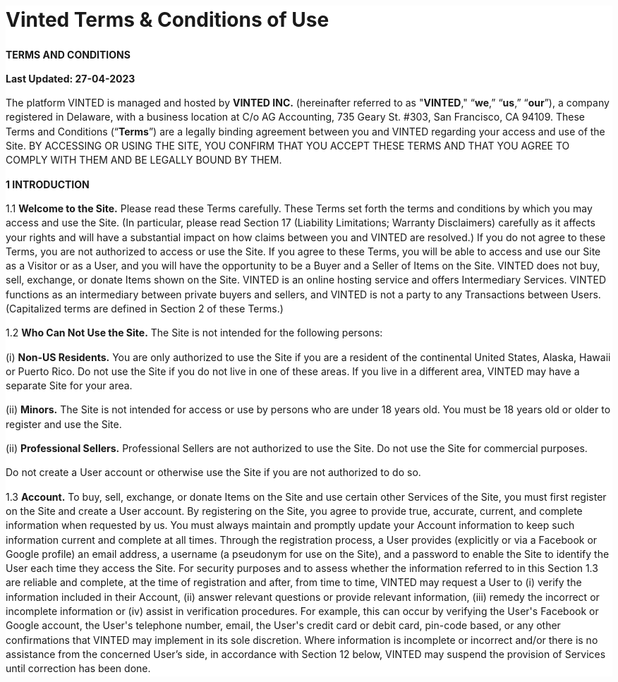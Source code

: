 Vinted Terms & Conditions of Use
================================

**TERMS AND CONDITIONS**

**Last Updated: 27-04-2023**

The platform VINTED is managed and hosted by **VINTED INC.** (hereinafter referred to as "**VINTED**," “**we**,” “**us**,” “**our**”), a company registered in Delaware, with a business location at C/o AG Accounting, 735 Geary St. #303, San Francisco, CA 94109. These Terms and Conditions (“**Terms**”) are a legally binding agreement between you and VINTED regarding your access and use of the Site. BY ACCESSING OR USING THE SITE, YOU CONFIRM THAT YOU ACCEPT THESE TERMS AND THAT YOU AGREE TO COMPLY WITH THEM AND BE LEGALLY BOUND BY THEM.

**1 INTRODUCTION**

1.1 **Welcome to the Site.** Please read these Terms carefully. These Terms set forth the terms and conditions by which you may access and use the Site. (In particular, please read Section 17 (Liability Limitations; Warranty Disclaimers) carefully as it affects your rights and will have a substantial impact on how claims between you and VINTED are resolved.) If you do not agree to these Terms, you are not authorized to access or use the Site. If you agree to these Terms, you will be able to access and use our Site as a Visitor or as a User, and you will have the opportunity to be a Buyer and a Seller of Items on the Site. VINTED does not buy, sell, exchange, or donate Items shown on the Site. VINTED is an online hosting service and offers Intermediary Services. VINTED functions as an intermediary between private buyers and sellers, and VINTED is not a party to any Transactions between Users. (Capitalized terms are defined in Section 2 of these Terms.) 

1.2 **Who Can Not Use the Site.** The Site is not intended for the following persons:

(i) **Non-US Residents.** You are only authorized to use the Site if you are a resident of the continental United States, Alaska, Hawaii or Puerto Rico. Do not use the Site if you do not live in one of these areas. If you live in a different area, VINTED may have a separate Site for your area. 

(ii) **Minors.** The Site is not intended for access or use by persons who are under 18 years old. You must be 18 years old or older to register and use the Site. 

(ii) **Professional Sellers.** Professional Sellers are not authorized to use the Site. Do not use the Site for commercial purposes.

Do not create a User account or otherwise use the Site if you are not authorized to do so.

1.3 **Account.** To buy, sell, exchange, or donate Items on the Site and use certain other Services of the Site, you must first register on the Site and create a User account. By registering on the Site, you agree to provide true, accurate, current, and complete information when requested by us. You must always maintain and promptly update your Account information to keep such information current and complete at all times. Through the registration process, a User provides (explicitly or via a Facebook or Google profile) an email address, a username (a pseudonym for use on the Site), and a password to enable the Site to identify the User each time they access the Site. For security purposes and to assess whether the information referred to in this Section 1.3 are reliable and complete, at the time of registration and after, from time to time, VINTED may request a User to (i) verify the information included in their Account, (ii) answer relevant questions or provide relevant information, (iii) remedy the incorrect or incomplete information or (iv) assist in verification procedures. For example, this can occur by verifying the User's Facebook or Google account, the User's telephone number, email, the User's credit card or debit card, pin-code based, or any other confirmations that VINTED may implement in its sole discretion. Where information is incomplete or incorrect and/or there is no assistance from the concerned User’s side, in accordance with Section 12 below, VINTED may suspend the provision of Services until correction has been done.
